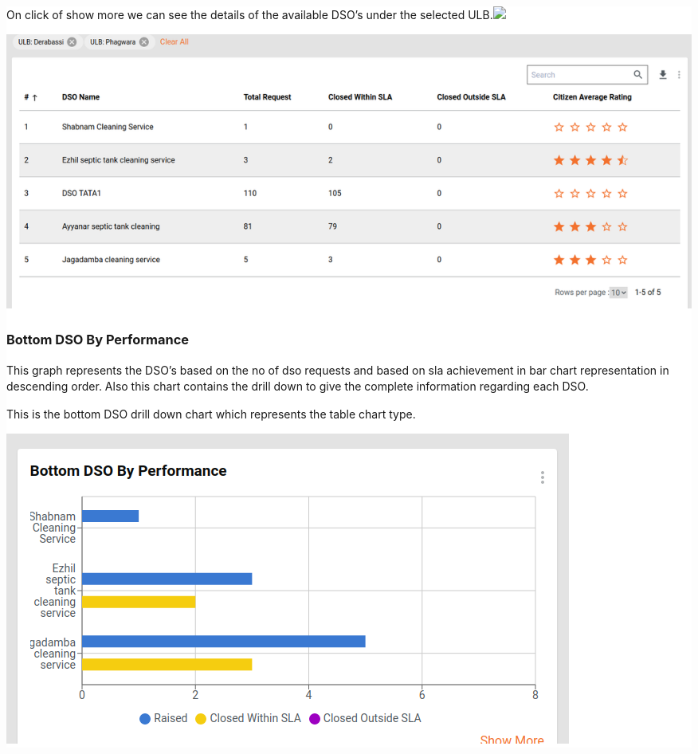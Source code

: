 On click of show more we can see the details of the available DSO’s under the selected ULB.![](blob:https://digit-discuss.atlassian.net/830242f7-689b-48ae-b39a-bb9c45196ef1#media-blob-url=true\&id=107112c5-9b71-46cb-8c36-20b97f05f209\&collection=contentId-1821016076\&contextId=1821016076\&mimeType=image%2Fpng\&name=image-20210730-111852.png\&size=52942\&width=1424\&height=570)

![](<../../../../.gitbook/assets/image (287).png>)

### **Bottom DSO By Performance** <a href="#bottom-dso-by-performance" id="bottom-dso-by-performance"></a>

This graph represents the DSO’s based on the no of dso requests and based on sla achievement in bar chart representation in descending order. Also this chart contains the drill down to give the complete information regarding each DSO.

This is the bottom DSO drill down chart which represents the table chart type.

![](<../../../../.gitbook/assets/image (296).png>)
